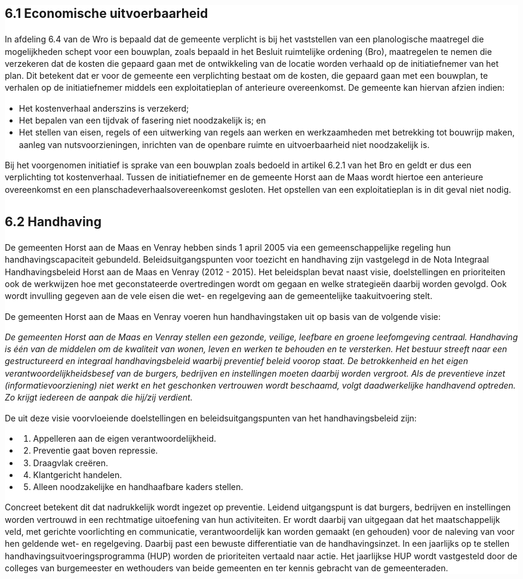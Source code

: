 ## <span id="page-36-1"></span>**6.1 Economische uitvoerbaarheid**

In afdeling 6.4 van de Wro is bepaald dat de gemeente verplicht is bij het vaststellen van een planologische maatregel die mogelijkheden schept voor een bouwplan, zoals bepaald in het Besluit ruimtelijke ordening (Bro), maatregelen te nemen die verzekeren dat de kosten die gepaard gaan met de ontwikkeling van de locatie worden verhaald op de initiatiefnemer van het plan. Dit betekent dat er voor de gemeente een verplichting bestaat om de kosten, die gepaard gaan met een bouwplan, te verhalen op de initiatiefnemer middels een exploitatieplan of anterieure overeenkomst. De gemeente kan hiervan afzien indien:

- Het kostenverhaal anderszins is verzekerd;
- Het bepalen van een tijdvak of fasering niet noodzakelijk is; en
- Het stellen van eisen, regels of een uitwerking van regels aan werken en werkzaamheden met betrekking tot bouwrijp maken, aanleg van nutsvoorzieningen, inrichten van de openbare ruimte en uitvoerbaarheid niet noodzakelijk is.

Bij het voorgenomen initiatief is sprake van een bouwplan zoals bedoeld in artikel 6.2.1 van het Bro en geldt er dus een verplichting tot kostenverhaal. Tussen de initiatiefnemer en de gemeente Horst aan de Maas wordt hiertoe een anterieure overeenkomst en een planschadeverhaalsovereenkomst gesloten. Het opstellen van een exploitatieplan is in dit geval niet nodig.

## <span id="page-36-2"></span>**6.2 Handhaving**

De gemeenten Horst aan de Maas en Venray hebben sinds 1 april 2005 via een gemeenschappelijke regeling hun handhavingscapaciteit gebundeld. Beleidsuitgangspunten voor toezicht en handhaving zijn vastgelegd in de Nota Integraal Handhavingsbeleid Horst aan de Maas en Venray (2012 - 2015). Het beleidsplan bevat naast visie, doelstellingen en prioriteiten ook de werkwijzen hoe met geconstateerde overtredingen wordt om gegaan en welke strategieën daarbij worden gevolgd. Ook wordt invulling gegeven aan de vele eisen die wet- en regelgeving aan de gemeentelijke taakuitvoering stelt.

De gemeenten Horst aan de Maas en Venray voeren hun handhavingstaken uit op basis van de volgende visie:

*De gemeenten Horst aan de Maas en Venray stellen een gezonde, veilige, leefbare en groene leefomgeving centraal. Handhaving is één van de middelen om de kwaliteit van wonen, leven en werken te behouden en te versterken. Het bestuur streeft naar een gestructureerd en integraal handhavingsbeleid waarbij preventief beleid voorop staat. De betrokkenheid en het eigen verantwoordelijkheidsbesef van de burgers, bedrijven en instellingen moeten daarbij worden vergroot. Als de preventieve inzet (informatievoorziening) niet werkt en het geschonken vertrouwen wordt beschaamd, volgt daadwerkelijke handhavend optreden. Zo krijgt iedereen de aanpak die hij/zij verdient.*

De uit deze visie voorvloeiende doelstellingen en beleidsuitgangspunten van het handhavingsbeleid zijn:

- 1. Appelleren aan de eigen verantwoordelijkheid.
- 2. Preventie gaat boven repressie.
- 3. Draagvlak creëren.
- 4. Klantgericht handelen.
- 5. Alleen noodzakelijke en handhaafbare kaders stellen.

Concreet betekent dit dat nadrukkelijk wordt ingezet op preventie. Leidend uitgangspunt is dat burgers, bedrijven en instellingen worden vertrouwd in een rechtmatige uitoefening van hun activiteiten. Er wordt daarbij van uitgegaan dat het maatschappelijk veld, met gerichte voorlichting en communicatie, verantwoordelijk kan worden gemaakt (en gehouden) voor de naleving van voor hen geldende wet- en regelgeving. Daarbij past een bewuste differentiatie van de handhavingsinzet. In een jaarlijks op te stellen handhavingsuitvoeringsprogramma (HUP) worden de prioriteiten vertaald naar actie. Het jaarlijkse HUP wordt vastgesteld door de colleges van burgemeester en wethouders van beide gemeenten en ter kennis gebracht van de gemeenteraden.
